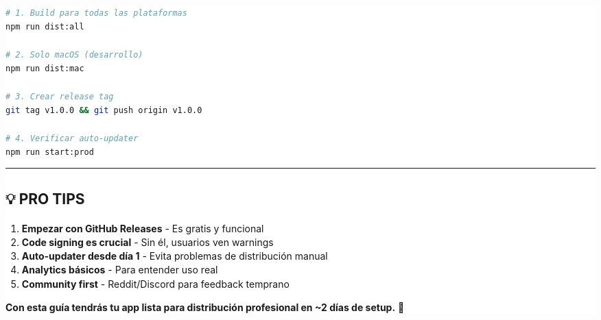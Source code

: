 ```bash
# 1. Build para todas las plataformas
npm run dist:all

# 2. Solo macOS (desarrollo)
npm run dist:mac

# 3. Crear release tag
git tag v1.0.0 && git push origin v1.0.0

# 4. Verificar auto-updater
npm run start:prod
```

---

## 💡 **PRO TIPS**

1. **Empezar con GitHub Releases** - Es gratis y funcional
2. **Code signing es crucial** - Sin él, usuarios ven warnings
3. **Auto-updater desde día 1** - Evita problemas de distribución manual
4. **Analytics básicos** - Para entender uso real
5. **Community first** - Reddit/Discord para feedback temprano

**Con esta guía tendrás tu app lista para distribución profesional en ~2 días de setup.** 🚀
